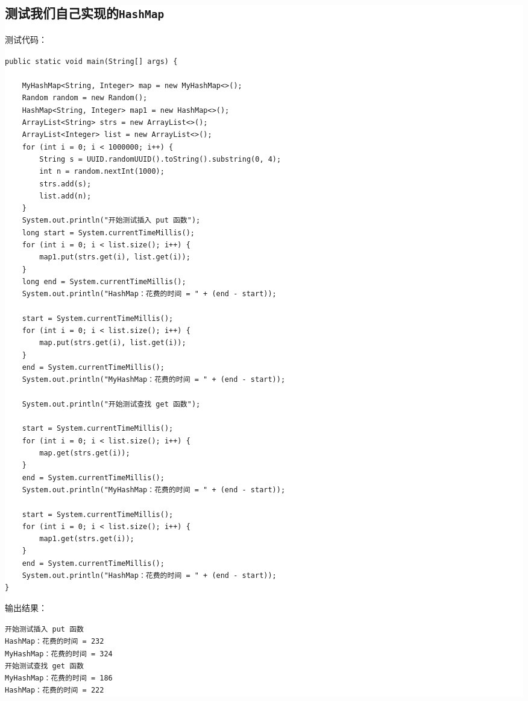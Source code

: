 
测试我们自己实现的`HashMap`
------------------

测试代码：

    public static void main(String[] args) {
    
        MyHashMap<String, Integer> map = new MyHashMap<>();
        Random random = new Random();
        HashMap<String, Integer> map1 = new HashMap<>();
        ArrayList<String> strs = new ArrayList<>();
        ArrayList<Integer> list = new ArrayList<>();
        for (int i = 0; i < 1000000; i++) {
            String s = UUID.randomUUID().toString().substring(0, 4);
            int n = random.nextInt(1000);
            strs.add(s);
            list.add(n);
        }
        System.out.println("开始测试插入 put 函数");
        long start = System.currentTimeMillis();
        for (int i = 0; i < list.size(); i++) {
            map1.put(strs.get(i), list.get(i));
        }
        long end = System.currentTimeMillis();
        System.out.println("HashMap：花费的时间 = " + (end - start));
    
        start = System.currentTimeMillis();
        for (int i = 0; i < list.size(); i++) {
            map.put(strs.get(i), list.get(i));
        }
        end = System.currentTimeMillis();
        System.out.println("MyHashMap：花费的时间 = " + (end - start));
    
        System.out.println("开始测试查找 get 函数");
    
        start = System.currentTimeMillis();
        for (int i = 0; i < list.size(); i++) {
            map.get(strs.get(i));
        }
        end = System.currentTimeMillis();
        System.out.println("MyHashMap：花费的时间 = " + (end - start));
    
        start = System.currentTimeMillis();
        for (int i = 0; i < list.size(); i++) {
            map1.get(strs.get(i));
        }
        end = System.currentTimeMillis();
        System.out.println("HashMap：花费的时间 = " + (end - start));
    }
    

输出结果：

    开始测试插入 put 函数
    HashMap：花费的时间 = 232
    MyHashMap：花费的时间 = 324
    开始测试查找 get 函数
    MyHashMap：花费的时间 = 186
    HashMap：花费的时间 = 222
    